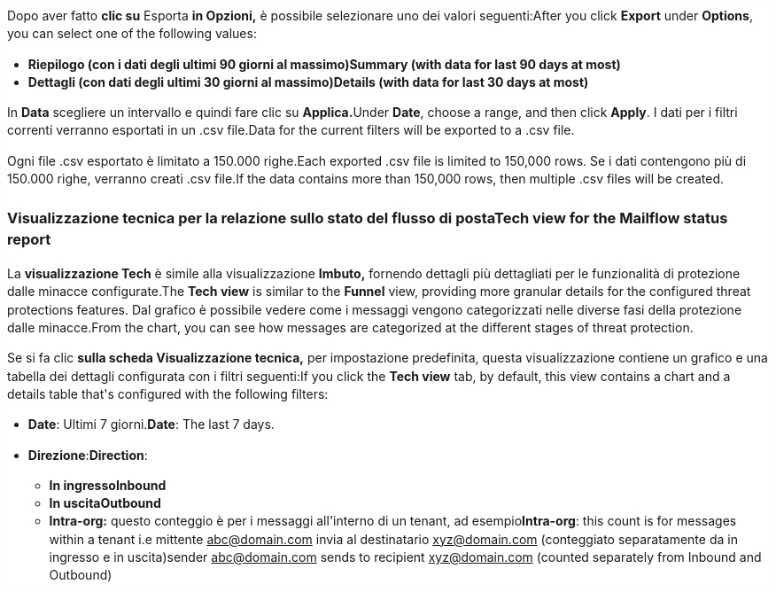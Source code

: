 <span data-ttu-id="5fe0c-295">Dopo aver fatto **clic su** Esporta **in Opzioni,** è possibile selezionare uno dei valori seguenti:</span><span class="sxs-lookup"><span data-stu-id="5fe0c-295">After you click **Export** under **Options**, you can select one of the following values:</span></span>

- <span data-ttu-id="5fe0c-296">**Riepilogo (con i dati degli ultimi 90 giorni al massimo)**</span><span class="sxs-lookup"><span data-stu-id="5fe0c-296">**Summary (with data for last 90 days at most)**</span></span>
- <span data-ttu-id="5fe0c-297">**Dettagli (con dati degli ultimi 30 giorni al massimo)**</span><span class="sxs-lookup"><span data-stu-id="5fe0c-297">**Details (with data for last 30 days at most)**</span></span>

<span data-ttu-id="5fe0c-298">In **Data** scegliere un intervallo e quindi fare clic su **Applica.**</span><span class="sxs-lookup"><span data-stu-id="5fe0c-298">Under **Date**, choose a range, and then click **Apply**.</span></span> <span data-ttu-id="5fe0c-299">I dati per i filtri correnti verranno esportati in un .csv file.</span><span class="sxs-lookup"><span data-stu-id="5fe0c-299">Data for the current filters will be exported to a .csv file.</span></span>

<span data-ttu-id="5fe0c-300">Ogni file .csv esportato è limitato a 150.000 righe.</span><span class="sxs-lookup"><span data-stu-id="5fe0c-300">Each exported .csv file is limited to 150,000 rows.</span></span> <span data-ttu-id="5fe0c-301">Se i dati contengono più di 150.000 righe, verranno creati .csv file.</span><span class="sxs-lookup"><span data-stu-id="5fe0c-301">If the data contains more than 150,000 rows, then multiple .csv files will be created.</span></span>

### <a name="tech-view-for-the-mailflow-status-report"></a><span data-ttu-id="5fe0c-302">Visualizzazione tecnica per la relazione sullo stato del flusso di posta</span><span class="sxs-lookup"><span data-stu-id="5fe0c-302">Tech view for the Mailflow status report</span></span>

<span data-ttu-id="5fe0c-303">La **visualizzazione Tech** è simile alla visualizzazione **Imbuto,** fornendo dettagli più dettagliati per le funzionalità di protezione dalle minacce configurate.</span><span class="sxs-lookup"><span data-stu-id="5fe0c-303">The **Tech view** is similar to the **Funnel** view, providing more granular details for the configured threat protections features.</span></span> <span data-ttu-id="5fe0c-304">Dal grafico è possibile vedere come i messaggi vengono categorizzati nelle diverse fasi della protezione dalle minacce.</span><span class="sxs-lookup"><span data-stu-id="5fe0c-304">From the chart, you can see how messages are categorized at the different stages of threat protection.</span></span>

<span data-ttu-id="5fe0c-305">Se si fa clic **sulla scheda Visualizzazione tecnica,** per impostazione predefinita, questa visualizzazione contiene un grafico e una tabella dei dettagli configurata con i filtri seguenti:</span><span class="sxs-lookup"><span data-stu-id="5fe0c-305">If you click the **Tech view** tab, by default, this view contains a chart and a details table that's configured with the following filters:</span></span>

- <span data-ttu-id="5fe0c-306">**Date**: Ultimi 7 giorni.</span><span class="sxs-lookup"><span data-stu-id="5fe0c-306">**Date**: The last 7 days.</span></span>

- <span data-ttu-id="5fe0c-307">**Direzione**:</span><span class="sxs-lookup"><span data-stu-id="5fe0c-307">**Direction**:</span></span>
  - <span data-ttu-id="5fe0c-308">**In ingresso**</span><span class="sxs-lookup"><span data-stu-id="5fe0c-308">**Inbound**</span></span>
  - <span data-ttu-id="5fe0c-309">**In uscita**</span><span class="sxs-lookup"><span data-stu-id="5fe0c-309">**Outbound**</span></span>
  - <span data-ttu-id="5fe0c-310">**Intra-org:** questo conteggio è per i messaggi all'interno di un tenant, ad esempio</span><span class="sxs-lookup"><span data-stu-id="5fe0c-310">**Intra-org**: this count is for messages within a tenant i.e</span></span> <span data-ttu-id="5fe0c-311">mittente abc@domain.com invia al destinatario xyz@domain.com (conteggiato separatamente da in ingresso e in uscita)</span><span class="sxs-lookup"><span data-stu-id="5fe0c-311">sender abc@domain.com sends to recipient xyz@domain.com (counted separately from Inbound and Outbound)</span></span>
